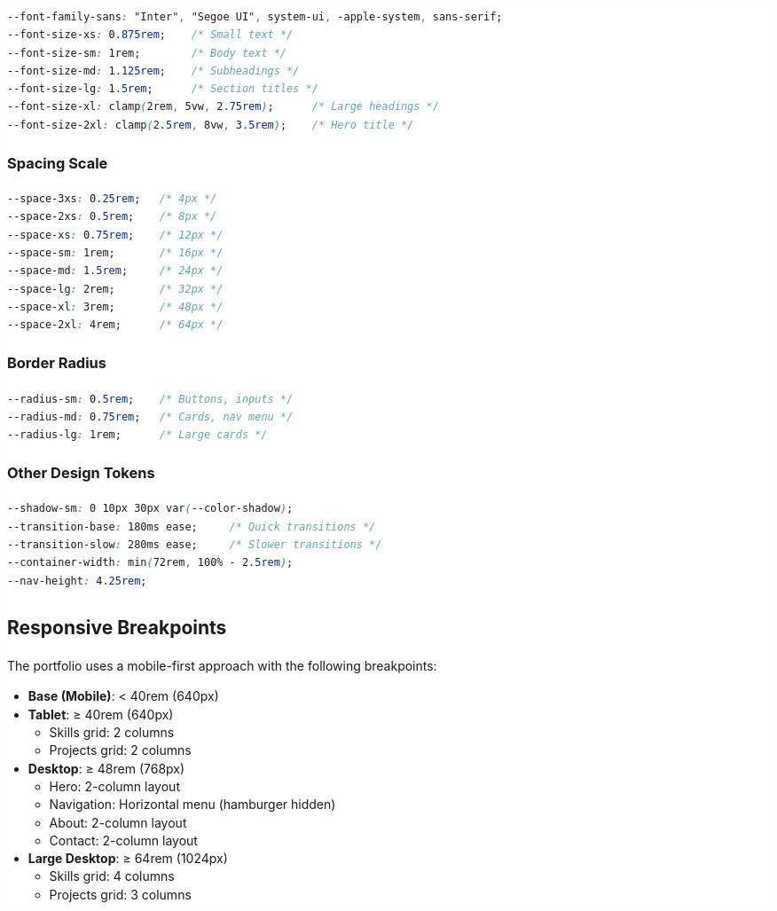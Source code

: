 ```css
--font-family-sans: "Inter", "Segoe UI", system-ui, -apple-system, sans-serif;
--font-size-xs: 0.875rem;    /* Small text */
--font-size-sm: 1rem;        /* Body text */
--font-size-md: 1.125rem;    /* Subheadings */
--font-size-lg: 1.5rem;      /* Section titles */
--font-size-xl: clamp(2rem, 5vw, 2.75rem);      /* Large headings */
--font-size-2xl: clamp(2.5rem, 8vw, 3.5rem);    /* Hero title */
```

### Spacing Scale

```css
--space-3xs: 0.25rem;   /* 4px */
--space-2xs: 0.5rem;    /* 8px */
--space-xs: 0.75rem;    /* 12px */
--space-sm: 1rem;       /* 16px */
--space-md: 1.5rem;     /* 24px */
--space-lg: 2rem;       /* 32px */
--space-xl: 3rem;       /* 48px */
--space-2xl: 4rem;      /* 64px */
```

### Border Radius

```css
--radius-sm: 0.5rem;    /* Buttons, inputs */
--radius-md: 0.75rem;   /* Cards, nav menu */
--radius-lg: 1rem;      /* Large cards */
```

### Other Design Tokens

```css
--shadow-sm: 0 10px 30px var(--color-shadow);
--transition-base: 180ms ease;     /* Quick transitions */
--transition-slow: 280ms ease;     /* Slower transitions */
--container-width: min(72rem, 100% - 2.5rem);
--nav-height: 4.25rem;
```

## Responsive Breakpoints

The portfolio uses a mobile-first approach with the following breakpoints:

- **Base (Mobile)**: < 40rem (640px)
- **Tablet**: ≥ 40rem (640px)
  - Skills grid: 2 columns
  - Projects grid: 2 columns
- **Desktop**: ≥ 48rem (768px)
  - Hero: 2-column layout
  - Navigation: Horizontal menu (hamburger hidden)
  - About: 2-column layout
  - Contact: 2-column layout
- **Large Desktop**: ≥ 64rem (1024px)
  - Skills grid: 4 columns
  - Projects grid: 3 columns
